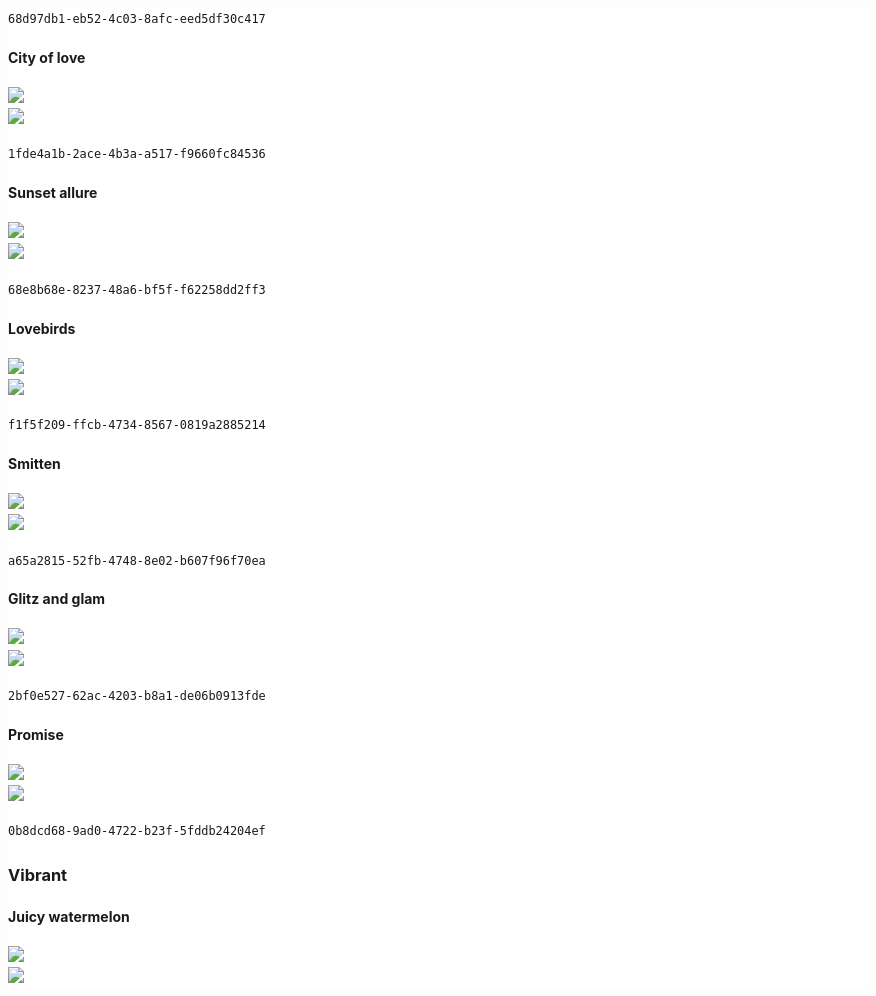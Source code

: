 `68d97db1-eb52-4c03-8afc-eed5df30c417`
#### City of love
<img src="./1fde4a1b-2ace-4b3a-a517-f9660fc84536.jpeg" height="256"/>
<br/>
<img src="./palettes/1fde4a1b-2ace-4b3a-a517-f9660fc84536.svg" height="100"/>

`1fde4a1b-2ace-4b3a-a517-f9660fc84536`
#### Sunset allure
<img src="./68e8b68e-8237-48a6-bf5f-f62258dd2ff3.jpeg" height="256"/>
<br/>
<img src="./palettes/68e8b68e-8237-48a6-bf5f-f62258dd2ff3.svg" height="100"/>

`68e8b68e-8237-48a6-bf5f-f62258dd2ff3`
#### Lovebirds
<img src="./f1f5f209-ffcb-4734-8567-0819a2885214.jpeg" height="256"/>
<br/>
<img src="./palettes/f1f5f209-ffcb-4734-8567-0819a2885214.svg" height="100"/>

`f1f5f209-ffcb-4734-8567-0819a2885214`
#### Smitten
<img src="./a65a2815-52fb-4748-8e02-b607f96f70ea.jpeg" height="256"/>
<br/>
<img src="./palettes/a65a2815-52fb-4748-8e02-b607f96f70ea.svg" height="100"/>

`a65a2815-52fb-4748-8e02-b607f96f70ea`
#### Glitz and glam
<img src="./2bf0e527-62ac-4203-b8a1-de06b0913fde.jpeg" height="256"/>
<br/>
<img src="./palettes/2bf0e527-62ac-4203-b8a1-de06b0913fde.svg" height="100"/>

`2bf0e527-62ac-4203-b8a1-de06b0913fde`
#### Promise
<img src="./0b8dcd68-9ad0-4722-b23f-5fddb24204ef.jpeg" height="256"/>
<br/>
<img src="./palettes/0b8dcd68-9ad0-4722-b23f-5fddb24204ef.svg" height="100"/>

`0b8dcd68-9ad0-4722-b23f-5fddb24204ef`
### Vibrant
#### Juicy watermelon
<img src="./eebd67ce-5b73-4cb6-b926-bf4613c361b0.jpeg" height="256"/>
<br/>
<img src="./palettes/eebd67ce-5b73-4cb6-b926-bf4613c361b0.svg" height="100"/>
